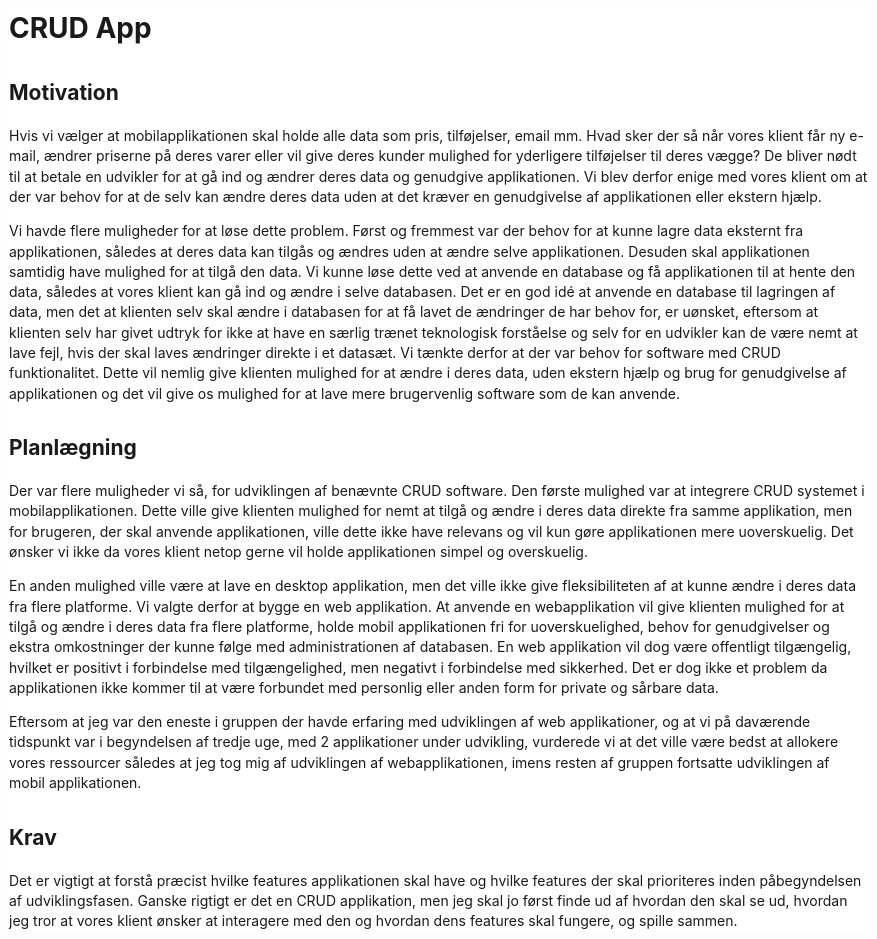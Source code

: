 # CRUD App

## Motivation

Hvis vi vælger at mobilapplikationen skal holde alle data som pris, tilføjelser, email mm. Hvad sker der så når vores klient får ny e-mail, ændrer priserne på deres varer eller vil give deres kunder mulighed for yderligere tilføjelser til deres vægge? De bliver nødt til at betale en udvikler for at gå ind og ændrer deres data og genudgive applikationen. Vi blev derfor enige med vores klient om at der var behov for at de selv kan ændre deres data uden at det kræver en genudgivelse af applikationen eller ekstern hjælp.

Vi havde flere muligheder for at løse dette problem. Først og fremmest var der behov for at kunne lagre data eksternt fra applikationen, således at deres data kan tilgås og ændres uden at ændre selve applikationen. Desuden skal applikationen samtidig have mulighed for at tilgå den data. Vi kunne løse dette ved at anvende en database og få applikationen til at hente den data, således at vores klient kan gå ind og ændre i selve databasen. Det er en god idé at anvende en database til lagringen af data, men det at klienten selv skal ændre i databasen for at få lavet de ændringer de har behov for, er uønsket, eftersom at klienten selv har givet udtryk for ikke at have en særlig trænet teknologisk forståelse og selv for en udvikler kan de være nemt at lave fejl, hvis der skal laves ændringer direkte i et datasæt. Vi tænkte derfor at der var behov for software med CRUD funktionalitet. Dette vil nemlig give klienten mulighed for at ændre i deres data, uden ekstern hjælp og brug for genudgivelse af applikationen og det vil give os mulighed for at lave mere brugervenlig software som de kan anvende.

## Planlægning

Der var flere muligheder vi så, for udviklingen af benævnte CRUD software. Den første mulighed var at integrere CRUD systemet i mobilapplikationen. Dette ville give klienten mulighed for nemt at tilgå og ændre i deres data direkte fra samme applikation, men for brugeren, der skal anvende applikationen, ville dette ikke have relevans og vil kun gøre applikationen mere uoverskuelig. Det ønsker vi ikke da vores klient netop gerne vil holde applikationen simpel og overskuelig.

En anden mulighed ville være at lave en desktop applikation, men det ville ikke give fleksibiliteten af at kunne ændre i deres data fra flere platforme. Vi valgte derfor at bygge en web applikation. At anvende en webapplikation vil give klienten mulighed for at tilgå og ændre i deres data fra flere platforme, holde mobil applikationen fri for uoverskuelighed, behov for genudgivelser og ekstra omkostninger der kunne følge med administrationen af databasen. En web applikation vil dog være offentligt tilgængelig, hvilket er positivt i forbindelse med tilgængelighed, men negativt i forbindelse med sikkerhed. Det er dog ikke et problem da applikationen ikke kommer til at være forbundet med personlig eller anden form for private og sårbare data.

Eftersom at jeg var den eneste i gruppen der havde erfaring med udviklingen af web applikationer, og at vi på daværende tidspunkt var i begyndelsen af tredje uge, med 2 applikationer under udvikling, vurderede vi at det ville være bedst at allokere vores ressourcer således at jeg tog mig af udviklingen af webapplikationen, imens resten af gruppen fortsatte udviklingen af mobil applikationen.

## Krav

Det er vigtigt at forstå præcist hvilke features applikationen skal have og hvilke features der skal prioriteres inden påbegyndelsen af udviklingsfasen. Ganske rigtigt er det en CRUD applikation, men jeg skal jo først finde ud af hvordan den skal se ud, hvordan jeg tror at vores klient ønsker at interagere med den og hvordan dens features skal fungere, og spille sammen.
